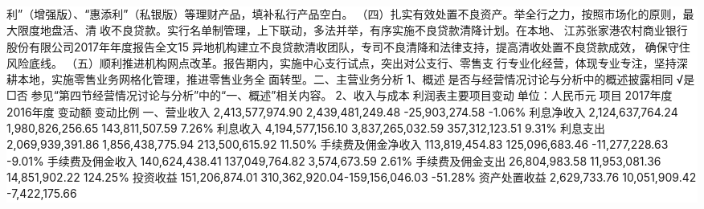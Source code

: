 利”（增强版）、“惠添利”（私银版）等理财产品，填补私行产品空白。
（四）扎实有效处置不良资产。举全行之力，按照市场化的原则，最大限度地盘活、清
收不良贷款。实行名单制管理，上下联动，多法并举，有序实施不良贷款清降计划。在本地、
江苏张家港农村商业银行股份有限公司2017年年度报告全文15
异地机构建立不良贷款清收团队，专司不良清降和法律支持，提高清收处置不良贷款成效，
确保守住风险底线。
（五）顺利推进机构网点改革。报告期内，实施中心支行试点，突出对公支行、零售支
行专业化经营，体现专业专注，坚持深耕本地，实施零售业务网格化管理，推进零售业务全
面转型。二、主营业务分析
1、概述
是否与经营情况讨论与分析中的概述披露相同
√是□否
参见“第四节经营情况讨论与分析”中的“一、概述”相关内容。
2、收入与成本
利润表主要项目变动
单位：人民币元
项目
2017年度
2016年度
变动额
变动比例
一、营业收入
2,413,577,974.90
2,439,481,249.48
-25,903,274.58
-1.06%
利息净收入
2,124,637,764.24
1,980,826,256.65
143,811,507.59
7.26%
利息收入
4,194,577,156.10
3,837,265,032.59
357,312,123.51
9.31%
利息支出
2,069,939,391.86
1,856,438,775.94
213,500,615.92
11.50%
手续费及佣金净收入
113,819,454.83
125,096,683.46
-11,277,228.63
-9.01%
手续费及佣金收入
140,624,438.41
137,049,764.82
3,574,673.59
2.61%
手续费及佣金支出
26,804,983.58
11,953,081.36
14,851,902.22
124.25%
投资收益
151,206,874.01
310,362,920.04-159,156,046.03
-51.28%
资产处置收益
2,629,733.76
10,051,909.42
-7,422,175.66